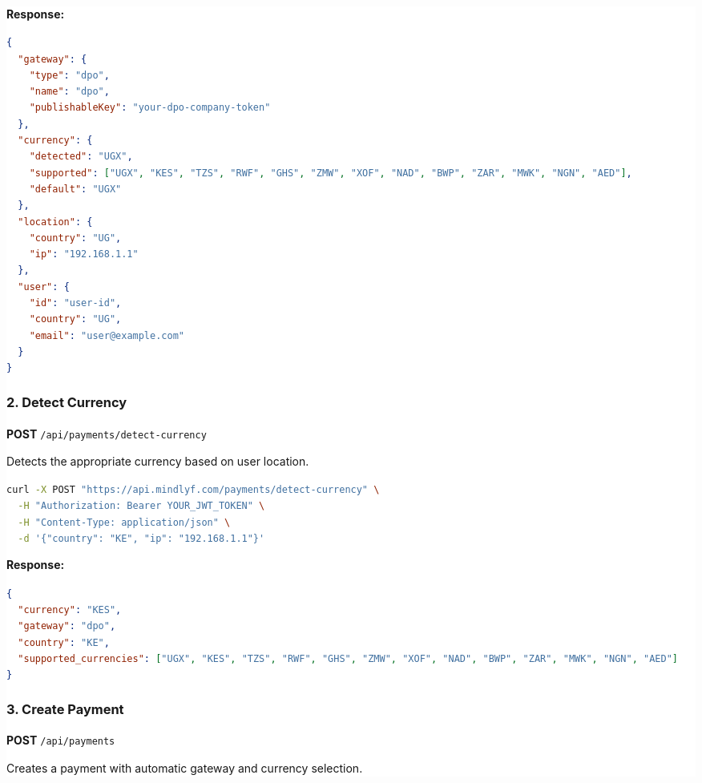 **Response:**
```json
{
  "gateway": {
    "type": "dpo",
    "name": "dpo",
    "publishableKey": "your-dpo-company-token"
  },
  "currency": {
    "detected": "UGX",
    "supported": ["UGX", "KES", "TZS", "RWF", "GHS", "ZMW", "XOF", "NAD", "BWP", "ZAR", "MWK", "NGN", "AED"],
    "default": "UGX"
  },
  "location": {
    "country": "UG",
    "ip": "192.168.1.1"
  },
  "user": {
    "id": "user-id",
    "country": "UG",
    "email": "user@example.com"
  }
}
```

### 2. Detect Currency
**POST** `/api/payments/detect-currency`

Detects the appropriate currency based on user location.

```bash
curl -X POST "https://api.mindlyf.com/payments/detect-currency" \
  -H "Authorization: Bearer YOUR_JWT_TOKEN" \
  -H "Content-Type: application/json" \
  -d '{"country": "KE", "ip": "192.168.1.1"}'
```

**Response:**
```json
{
  "currency": "KES",
  "gateway": "dpo",
  "country": "KE",
  "supported_currencies": ["UGX", "KES", "TZS", "RWF", "GHS", "ZMW", "XOF", "NAD", "BWP", "ZAR", "MWK", "NGN", "AED"]
}
```

### 3. Create Payment
**POST** `/api/payments`

Creates a payment with automatic gateway and currency selection.
